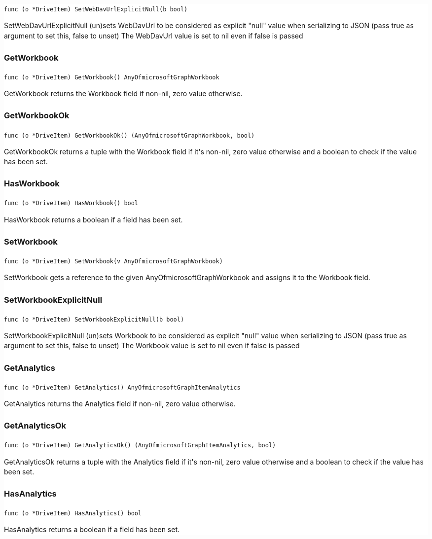 `func (o *DriveItem) SetWebDavUrlExplicitNull(b bool)`

SetWebDavUrlExplicitNull (un)sets WebDavUrl to be considered as explicit "null" value
when serializing to JSON (pass true as argument to set this, false to unset)
The WebDavUrl value is set to nil even if false is passed
### GetWorkbook

`func (o *DriveItem) GetWorkbook() AnyOfmicrosoftGraphWorkbook`

GetWorkbook returns the Workbook field if non-nil, zero value otherwise.

### GetWorkbookOk

`func (o *DriveItem) GetWorkbookOk() (AnyOfmicrosoftGraphWorkbook, bool)`

GetWorkbookOk returns a tuple with the Workbook field if it's non-nil, zero value otherwise
and a boolean to check if the value has been set.

### HasWorkbook

`func (o *DriveItem) HasWorkbook() bool`

HasWorkbook returns a boolean if a field has been set.

### SetWorkbook

`func (o *DriveItem) SetWorkbook(v AnyOfmicrosoftGraphWorkbook)`

SetWorkbook gets a reference to the given AnyOfmicrosoftGraphWorkbook and assigns it to the Workbook field.

### SetWorkbookExplicitNull

`func (o *DriveItem) SetWorkbookExplicitNull(b bool)`

SetWorkbookExplicitNull (un)sets Workbook to be considered as explicit "null" value
when serializing to JSON (pass true as argument to set this, false to unset)
The Workbook value is set to nil even if false is passed
### GetAnalytics

`func (o *DriveItem) GetAnalytics() AnyOfmicrosoftGraphItemAnalytics`

GetAnalytics returns the Analytics field if non-nil, zero value otherwise.

### GetAnalyticsOk

`func (o *DriveItem) GetAnalyticsOk() (AnyOfmicrosoftGraphItemAnalytics, bool)`

GetAnalyticsOk returns a tuple with the Analytics field if it's non-nil, zero value otherwise
and a boolean to check if the value has been set.

### HasAnalytics

`func (o *DriveItem) HasAnalytics() bool`

HasAnalytics returns a boolean if a field has been set.
